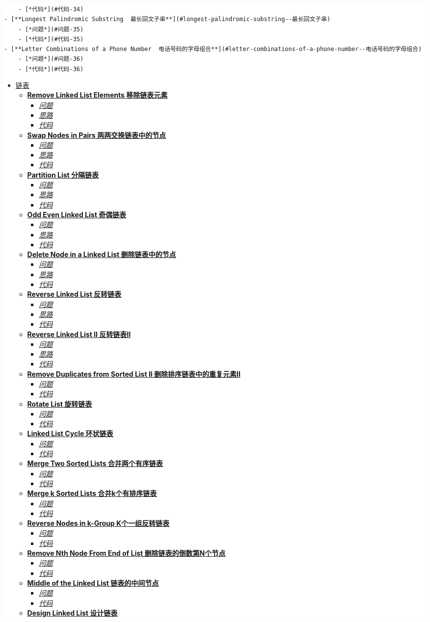         - [*代码*](#代码-34)
    - [**Longest Palindromic Substring  最长回文子串**](#longest-palindromic-substring--最长回文子串)
        - [*问题*](#问题-35)
        - [*代码*](#代码-35)
    - [**Letter Combinations of a Phone Number  电话号码的字母组合**](#letter-combinations-of-a-phone-number--电话号码的字母组合)
        - [*问题*](#问题-36)
        - [*代码*](#代码-36)
- [链表](#链表)
    - [**Remove Linked List Elements  移除链表元素**](#remove-linked-list-elements--移除链表元素)
        - [*问题*](#问题-37)
        - [*思路*](#思路-13)
        - [*代码*](#代码-37)
    - [**Swap Nodes in Pairs  两两交换链表中的节点**](#swap-nodes-in-pairs--两两交换链表中的节点)
        - [*问题*](#问题-38)
        - [*思路*](#思路-14)
        - [*代码*](#代码-38)
    - [**Partition List  分隔链表**](#partition-list--分隔链表)
        - [*问题*](#问题-39)
        - [*思路*](#思路-15)
        - [*代码*](#代码-39)
    - [**Odd Even Linked List  奇偶链表**](#odd-even-linked-list--奇偶链表)
        - [*问题*](#问题-40)
        - [*思路*](#思路-16)
        - [*代码*](#代码-40)
    - [**Delete Node in a Linked List  删除链表中的节点**](#delete-node-in-a-linked-list--删除链表中的节点)
        - [*问题*](#问题-41)
        - [*思路*](#思路-17)
        - [*代码*](#代码-41)
    - [**Reverse Linked List  反转链表**](#reverse-linked-list--反转链表)
        - [*问题*](#问题-42)
        - [*思路*](#思路-18)
        - [*代码*](#代码-42)
    - [**Reverse Linked List II   反转链表II**](#reverse-linked-list-ii---反转链表ii)
        - [*问题*](#问题-43)
        - [*思路*](#思路-19)
        - [*代码*](#代码-43)
    - [**Remove Duplicates from Sorted List II   删除排序链表中的重复元素II**](#remove-duplicates-from-sorted-list-ii---删除排序链表中的重复元素ii)
        - [*问题*](#问题-44)
        - [*代码*](#代码-44)
    - [**Rotate List  旋转链表**](#rotate-list--旋转链表)
        - [*问题*](#问题-45)
        - [*代码*](#代码-45)
    - [**Linked List Cycle  环状链表**](#linked-list-cycle--环状链表)
        - [*问题*](#问题-46)
        - [*代码*](#代码-46)
    - [**Merge Two Sorted Lists  合并两个有序链表**](#merge-two-sorted-lists--合并两个有序链表)
        - [*问题*](#问题-47)
        - [*代码*](#代码-47)
    - [**Merge k Sorted Lists  合并k个有排序链表**](#merge-k-sorted-lists--合并k个有排序链表)
        - [*问题*](#问题-48)
        - [*代码*](#代码-48)
    - [**Reverse Nodes in k-Group   K个一组反转链表**](#reverse-nodes-in-k-group---k个一组反转链表)
        - [*问题*](#问题-49)
        - [*代码*](#代码-49)
    - [**Remove Nth Node From End of List   删除链表的倒数第N个节点**](#remove-nth-node-from-end-of-list---删除链表的倒数第n个节点)
        - [*问题*](#问题-50)
        - [*代码*](#代码-50)
    - [**Middle of the Linked List   链表的中间节点**](#middle-of-the-linked-list---链表的中间节点)
        - [*问题*](#问题-51)
        - [*代码*](#代码-51)
    - [**Design Linked List   设计链表**](#design-linked-list---设计链表)